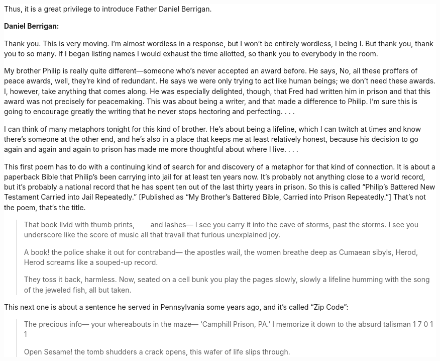 Thus, it is a great privilege to introduce Father Daniel Berrigan.

**Daniel Berrigan:**

Thank you. This is very moving. I’m almost wordless in a response, but I won’t be entirely wordless, I being I. But thank you, thank you to so many. If I began listing names I would exhaust the time allotted, so thank you to everybody in the room.

My brother Philip is really quite different—someone who’s never accepted an award before. He says, No, all these proffers of peace awards, well, they’re kind of redundant. He says we were only trying to act like human beings; we don’t need these awards. I, however, take anything that comes along. He was especially delighted, though, that Fred had written him in prison and that this award was not precisely for peacemaking. This was about being a writer, and that made a difference to Philip. I’m sure this is going to encourage greatly the writing that he never stops hectoring and perfecting. . . .

I can think of many metaphors tonight for this kind of brother. He’s about being a lifeline, which I can twitch at times and know there’s someone at the other end, and he’s also in a place that keeps me at least relatively honest, because his decision to go again and again and again to prison has made me more thoughtful about where I live. . . .

This first poem has to do with a continuing kind of search for and discovery of a metaphor for that kind of connection. It is about a paperback Bible that Philip’s been carrying into jail for at least ten years now. It’s probably not anything close to a world record, but it’s probably a national record that he has spent ten out of the last thirty years in prison. So this is called “Philip’s Battered New Testament Carried into Jail Repeatedly.” \[Published as “My Brother’s Battered Bible, Carried into Prison Repeatedly.”\] That’s not the poem, that’s the title.

> That book
> livid with thumb prints,
> &nbsp; &nbsp; &nbsp; &nbsp;and lashes—
> I see you carry it
> into the cave of storms, past the storms.
> I see you underscore
> like the score of music
> all that travail
> that furious unexplained joy.
>
> A book! the police
> shake it out for contraband—
> the apostles wail, the women
> breathe deep as Cumaean sibyls,
> Herod, Herod screams like a souped-up record.
>
> They toss it back, harmless.
> Now, seated on a cell bunk
> you play the pages slowly, slowly
> a lifeline humming with the song
> of the jeweled fish, all but taken.

This next one is about a sentence he served in Pennsylvania some years ago, and it’s called “Zip Code”:

> The precious info—
> your whereabouts in the maze—
> ‘Camphill Prison, PA.’ I memorize it
> down to the absurd
> talisman 1 7 0 1 1
>
> Open Sesame!
> the tomb shudders
> a crack opens,
> this wafer of life
> slips through.
